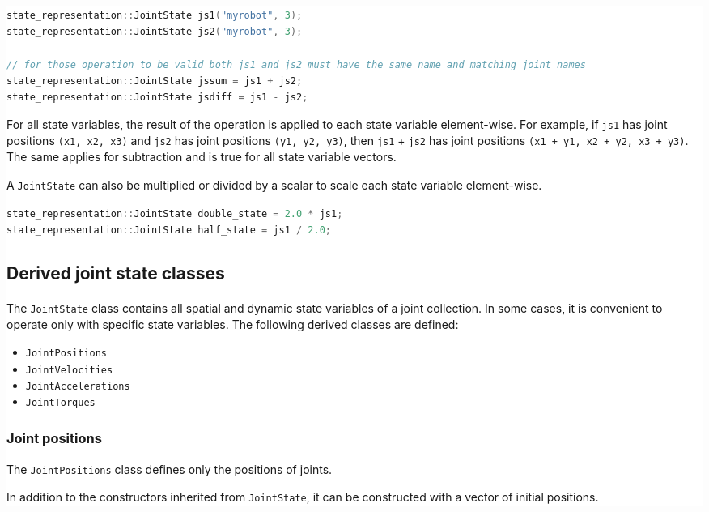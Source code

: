 ```cpp
state_representation::JointState js1("myrobot", 3);
state_representation::JointState js2("myrobot", 3);

// for those operation to be valid both js1 and js2 must have the same name and matching joint names
state_representation::JointState jssum = js1 + js2;
state_representation::JointState jsdiff = js1 - js2;
```

</TabItem>
</Tabs>

For all state variables, the result of the operation is applied to each state variable element-wise. For example, if
`js1` has joint positions `(x1, x2, x3)` and `js2` has joint positions `(y1, y2, y3)`, then `js1` + `js2` has joint
positions `(x1 + y1, x2 + y2, x3 + y3)`. The same applies for subtraction and is true for all state variable vectors.

A `JointState` can also be multiplied or divided by a scalar to scale each state variable element-wise.

<Tabs groupId="programming-language">
<TabItem value="c++" label="C++">

```cpp
state_representation::JointState double_state = 2.0 * js1;
state_representation::JointState half_state = js1 / 2.0;
```

</TabItem>
</Tabs>

## Derived joint state classes

The `JointState` class contains all spatial and dynamic state variables of a joint collection. In some cases, it is
convenient to operate only with specific state variables. The following derived classes are defined:

- `JointPositions`
- `JointVelocities`
- `JointAccelerations`
- `JointTorques`

### Joint positions

The `JointPositions` class defines only the positions of joints.

In addition to the constructors inherited from `JointState`, it can be constructed with a vector of initial positions.

<Tabs groupId="programming-language">
<TabItem value="c++" label="C++">
